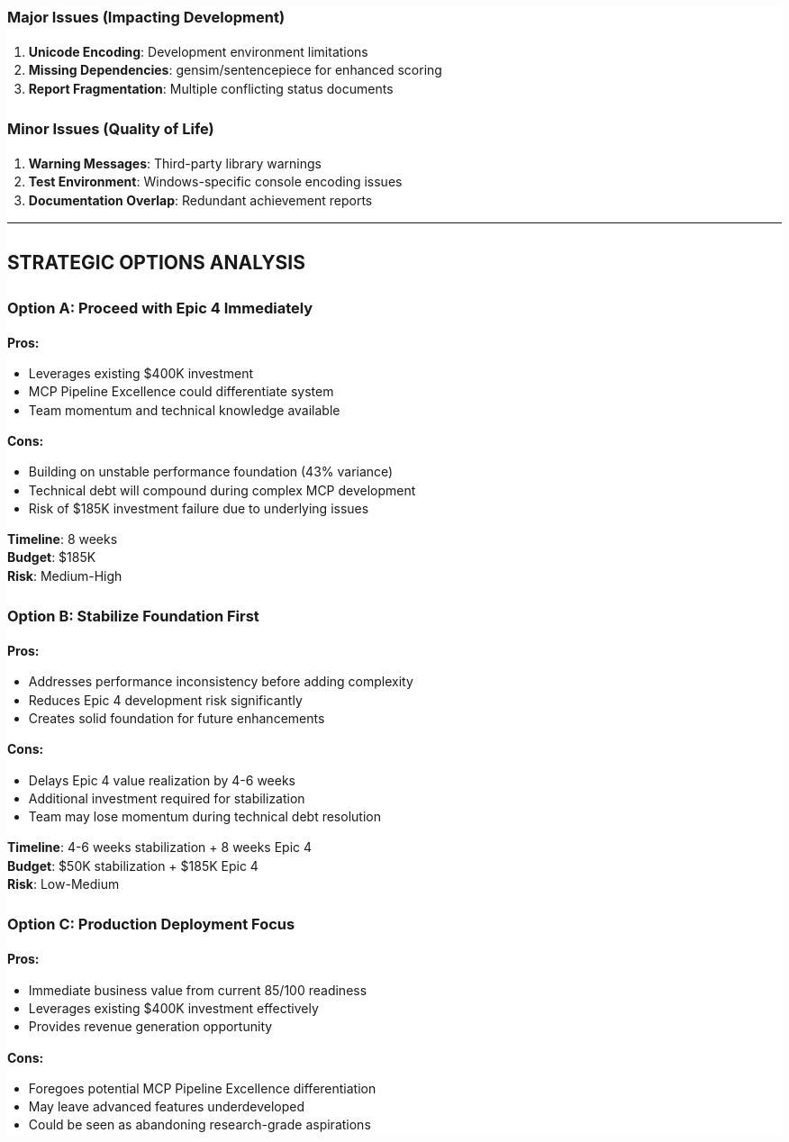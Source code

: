 ### Major Issues (Impacting Development)
1. **Unicode Encoding**: Development environment limitations
2. **Missing Dependencies**: gensim/sentencepiece for enhanced scoring
3. **Report Fragmentation**: Multiple conflicting status documents

### Minor Issues (Quality of Life)
1. **Warning Messages**: Third-party library warnings
2. **Test Environment**: Windows-specific console encoding issues
3. **Documentation Overlap**: Redundant achievement reports

---

## STRATEGIC OPTIONS ANALYSIS

### Option A: Proceed with Epic 4 Immediately
**Pros:**
- Leverages existing $400K investment
- MCP Pipeline Excellence could differentiate system
- Team momentum and technical knowledge available

**Cons:**
- Building on unstable performance foundation (43% variance)
- Technical debt will compound during complex MCP development
- Risk of $185K investment failure due to underlying issues

**Timeline**: 8 weeks  
**Budget**: $185K  
**Risk**: Medium-High

### Option B: Stabilize Foundation First
**Pros:**
- Addresses performance inconsistency before adding complexity
- Reduces Epic 4 development risk significantly
- Creates solid foundation for future enhancements

**Cons:**
- Delays Epic 4 value realization by 4-6 weeks
- Additional investment required for stabilization
- Team may lose momentum during technical debt resolution

**Timeline**: 4-6 weeks stabilization + 8 weeks Epic 4  
**Budget**: $50K stabilization + $185K Epic 4  
**Risk**: Low-Medium

### Option C: Production Deployment Focus
**Pros:**
- Immediate business value from current 85/100 readiness
- Leverages existing $400K investment effectively
- Provides revenue generation opportunity

**Cons:**
- Foregoes potential MCP Pipeline Excellence differentiation
- May leave advanced features underdeveloped
- Could be seen as abandoning research-grade aspirations
